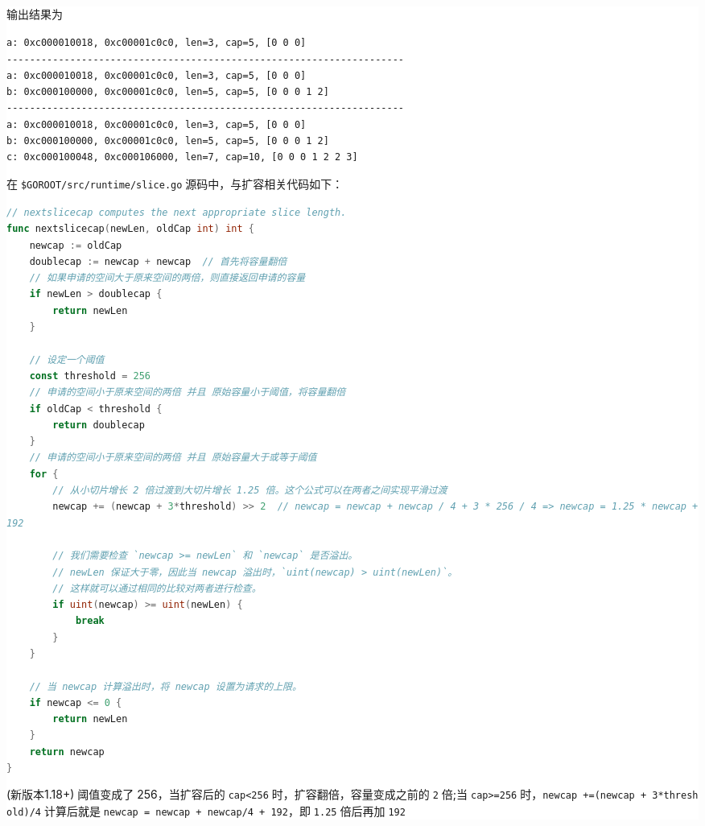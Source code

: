 输出结果为

```
a: 0xc000010018, 0xc00001c0c0, len=3, cap=5, [0 0 0]
---------------------------------------------------------------------
a: 0xc000010018, 0xc00001c0c0, len=3, cap=5, [0 0 0]
b: 0xc000100000, 0xc00001c0c0, len=5, cap=5, [0 0 0 1 2]
---------------------------------------------------------------------
a: 0xc000010018, 0xc00001c0c0, len=3, cap=5, [0 0 0]
b: 0xc000100000, 0xc00001c0c0, len=5, cap=5, [0 0 0 1 2]
c: 0xc000100048, 0xc000106000, len=7, cap=10, [0 0 0 1 2 2 3]
```

在 `$GOROOT/src/runtime/slice.go` 源码中，与扩容相关代码如下：

```go
// nextslicecap computes the next appropriate slice length.
func nextslicecap(newLen, oldCap int) int {
	newcap := oldCap
	doublecap := newcap + newcap  // 首先将容量翻倍
	// 如果申请的空间大于原来空间的两倍，则直接返回申请的容量
	if newLen > doublecap {
		return newLen
	}
	
	// 设定一个阈值
	const threshold = 256
	// 申请的空间小于原来空间的两倍 并且 原始容量小于阈值，将容量翻倍
	if oldCap < threshold {
		return doublecap
	}
	// 申请的空间小于原来空间的两倍 并且 原始容量大于或等于阈值
	for {
		// 从小切片增长 2 倍过渡到大切片增长 1.25 倍。这个公式可以在两者之间实现平滑过渡
		newcap += (newcap + 3*threshold) >> 2  // newcap = newcap + newcap / 4 + 3 * 256 / 4 => newcap = 1.25 * newcap + 192

		// 我们需要检查 `newcap >= newLen` 和 `newcap` 是否溢出。
		// newLen 保证大于零，因此当 newcap 溢出时，`uint(newcap) > uint(newLen)`。 
		// 这样就可以通过相同的比较对两者进行检查。
		if uint(newcap) >= uint(newLen) {
			break
		}
	}

	// 当 newcap 计算溢出时，将 newcap 设置为请求的上限。
	if newcap <= 0 {
		return newLen
	}
	return newcap
}
```

(新版本1.18+) 阈值变成了 $256$，当扩容后的 `cap<256` 时，扩容翻倍，容量变成之前的 `2` 倍;当 `cap>=256` 时，`newcap +=(newcap + 3*threshold)/4` 计算后就是 `newcap = newcap + newcap/4 + 192`，即 `1.25` 倍后再加 `192`
